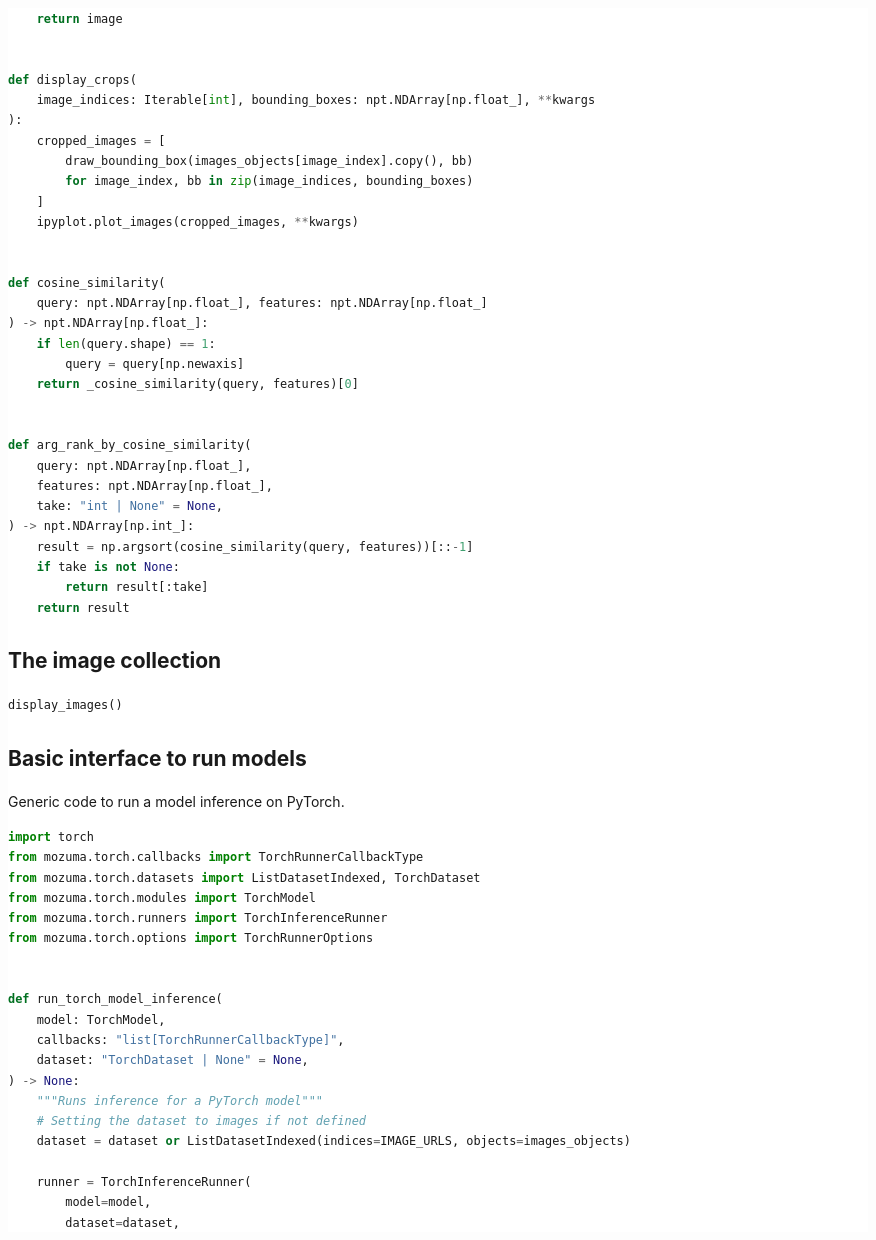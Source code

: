 ```python
    return image


def display_crops(
    image_indices: Iterable[int], bounding_boxes: npt.NDArray[np.float_], **kwargs
):
    cropped_images = [
        draw_bounding_box(images_objects[image_index].copy(), bb)
        for image_index, bb in zip(image_indices, bounding_boxes)
    ]
    ipyplot.plot_images(cropped_images, **kwargs)


def cosine_similarity(
    query: npt.NDArray[np.float_], features: npt.NDArray[np.float_]
) -> npt.NDArray[np.float_]:
    if len(query.shape) == 1:
        query = query[np.newaxis]
    return _cosine_similarity(query, features)[0]


def arg_rank_by_cosine_similarity(
    query: npt.NDArray[np.float_],
    features: npt.NDArray[np.float_],
    take: "int | None" = None,
) -> npt.NDArray[np.int_]:
    result = np.argsort(cosine_similarity(query, features))[::-1]
    if take is not None:
        return result[:take]
    return result
```

## The image collection

```python
display_images()
```

## Basic interface to run models

Generic code to run a model inference on PyTorch.


```python
import torch
from mozuma.torch.callbacks import TorchRunnerCallbackType
from mozuma.torch.datasets import ListDatasetIndexed, TorchDataset
from mozuma.torch.modules import TorchModel
from mozuma.torch.runners import TorchInferenceRunner
from mozuma.torch.options import TorchRunnerOptions


def run_torch_model_inference(
    model: TorchModel,
    callbacks: "list[TorchRunnerCallbackType]",
    dataset: "TorchDataset | None" = None,
) -> None:
    """Runs inference for a PyTorch model"""
    # Setting the dataset to images if not defined
    dataset = dataset or ListDatasetIndexed(indices=IMAGE_URLS, objects=images_objects)

    runner = TorchInferenceRunner(
        model=model,
        dataset=dataset,
```
